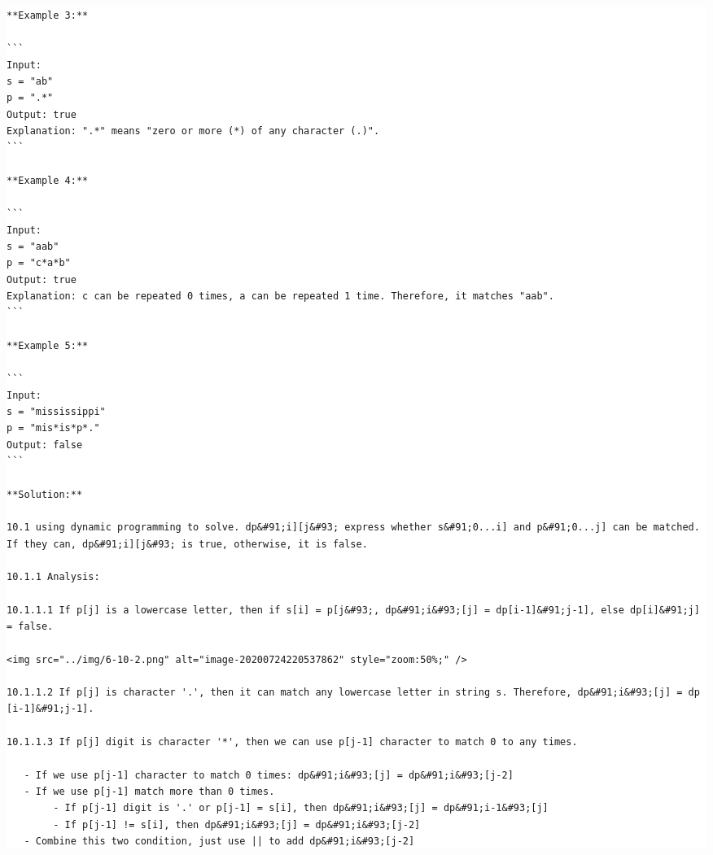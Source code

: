     **Example 3:**

    ```
    Input:
    s = "ab"
    p = ".*"
    Output: true
    Explanation: ".*" means "zero or more (*) of any character (.)".
    ```

    **Example 4:**

    ```
    Input:
    s = "aab"
    p = "c*a*b"
    Output: true
    Explanation: c can be repeated 0 times, a can be repeated 1 time. Therefore, it matches "aab".
    ```

    **Example 5:**

    ```
    Input:
    s = "mississippi"
    p = "mis*is*p*."
    Output: false
    ```

    **Solution:**

    10.1 using dynamic programming to solve. dp&#91;i][j&#93; express whether s&#91;0...i] and p&#91;0...j] can be matched. If they can, dp&#91;i][j&#93; is true, otherwise, it is false. 

    10.1.1 Analysis: 

    10.1.1.1 If p[j] is a lowercase letter, then if s[i] = p[j&#93;, dp&#91;i&#93;[j] = dp[i-1]&#91;j-1], else dp[i]&#91;j] = false.  

    <img src="../img/6-10-2.png" alt="image-20200724220537862" style="zoom:50%;" />

    10.1.1.2 If p[j] is character '.', then it can match any lowercase letter in string s. Therefore, dp&#91;i&#93;[j] = dp[i-1]&#91;j-1].

    10.1.1.3 If p[j] digit is character '*', then we can use p[j-1] character to match 0 to any times.

       - If we use p[j-1] character to match 0 times: dp&#91;i&#93;[j] = dp&#91;i&#93;[j-2]
       - If we use p[j-1] match more than 0 times. 
            - If p[j-1] digit is '.' or p[j-1] = s[i], then dp&#91;i&#93;[j] = dp&#91;i-1&#93;[j]
            - If p[j-1] != s[i], then dp&#91;i&#93;[j] = dp&#91;i&#93;[j-2]
       - Combine this two condition, just use || to add dp&#91;i&#93;[j-2]
